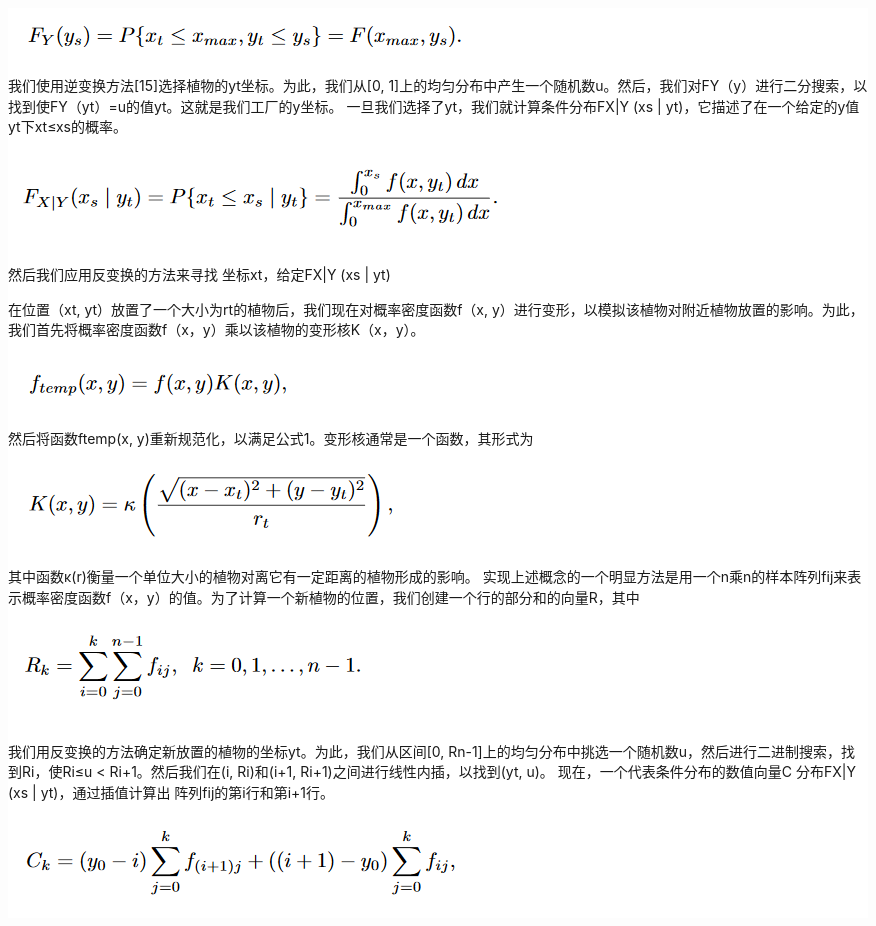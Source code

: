 ![image-20220708213032063](Generating%20Spatial%20Distributions/image-20220708213032063.png)

我们使用逆变换方法[15]选择植物的yt坐标。为此，我们从[0, 1]上的均匀分布中产生一个随机数u。然后，我们对FY（y）进行二分搜索，以找到使FY（yt）=u的值yt。这就是我们工厂的y坐标。
一旦我们选择了yt，我们就计算条件分布FX|Y (xs | yt)，它描述了在一个给定的y值yt下xt≤xs的概率。

![image-20220708213341529](Generating%20Spatial%20Distributions/image-20220708213341529.png)

然后我们应用反变换的方法来寻找 坐标xt，给定FX|Y (xs | yt)

在位置（xt, yt）放置了一个大小为rt的植物后，我们现在对概率密度函数f（x, y）进行变形，以模拟该植物对附近植物放置的影响。为此，我们首先将概率密度函数f（x，y）乘以该植物的变形核K（x，y）。

![image-20220708213439513](Generating%20Spatial%20Distributions/image-20220708213439513.png)

然后将函数ftemp(x, y)重新规范化，以满足公式1。变形核通常是一个函数，其形式为

![image-20220708213640848](Generating%20Spatial%20Distributions/image-20220708213640848.png)

其中函数κ(r)衡量一个单位大小的植物对离它有一定距离的植物形成的影响。
实现上述概念的一个明显方法是用一个n乘n的样本阵列fij来表示概率密度函数f（x，y）的值。为了计算一个新植物的位置，我们创建一个行的部分和的向量R，其中

![image-20220708213747980](Generating%20Spatial%20Distributions/image-20220708213747980.png)

我们用反变换的方法确定新放置的植物的坐标yt。为此，我们从区间[0, Rn-1]上的均匀分布中挑选一个随机数u，然后进行二进制搜索，找到Ri，使Ri≤u < Ri+1。然后我们在(i, Ri)和(i+1, Ri+1)之间进行线性内插，以找到(yt, u)。
现在，一个代表条件分布的数值向量C 分布FX|Y (xs | yt)，通过插值计算出 阵列fij的第i行和第i+1行。

![image-20220708213900805](Generating%20Spatial%20Distributions/image-20220708213900805.png)
